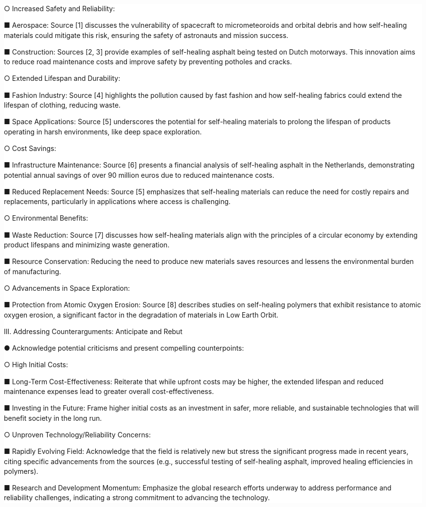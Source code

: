 ○ Increased Safety and Reliability:

■ Aerospace: Source \[1\] discusses the vulnerability of spacecraft to micrometeoroids and orbital debris and how self-healing materials could mitigate this risk, ensuring the safety of astronauts and mission success.

■ Construction: Sources \[2, 3\] provide examples of self-healing asphalt being tested on Dutch motorways. This innovation aims to reduce road maintenance costs and improve safety by preventing potholes and cracks.

○ Extended Lifespan and Durability:

■ Fashion Industry: Source \[4\] highlights the pollution caused by fast fashion and how self-healing fabrics could extend the lifespan of clothing, reducing waste.

■ Space Applications: Source \[5\] underscores the potential for self-healing materials to prolong the lifespan of products operating in harsh environments, like deep space exploration.

○ Cost Savings:

■ Infrastructure Maintenance: Source \[6\] presents a financial analysis of self-healing asphalt in the Netherlands, demonstrating potential annual savings of over 90 million euros due to reduced maintenance costs.

■ Reduced Replacement Needs: Source \[5\] emphasizes that self-healing materials can reduce the need for costly repairs and replacements, particularly in applications where access is challenging.

○ Environmental Benefits:

■ Waste Reduction: Source \[7\] discusses how self-healing materials align with the principles of a circular economy by extending product lifespans and minimizing waste generation.

■ Resource Conservation: Reducing the need to produce new materials saves resources and lessens the environmental burden of manufacturing.

○ Advancements in Space Exploration:

■ Protection from Atomic Oxygen Erosion: Source \[8\] describes studies on self-healing polymers that exhibit resistance to atomic oxygen erosion, a significant factor in the degradation of materials in Low Earth Orbit.

III. Addressing Counterarguments: Anticipate and Rebut

● Acknowledge potential criticisms and present compelling counterpoints:

○ High Initial Costs:

■ Long-Term Cost-Effectiveness: Reiterate that while upfront costs may be higher, the extended lifespan and reduced maintenance expenses lead to greater overall cost-effectiveness.

■ Investing in the Future: Frame higher initial costs as an investment in safer, more reliable, and sustainable technologies that will benefit society in the long run.

○ Unproven Technology/Reliability Concerns:

■ Rapidly Evolving Field: Acknowledge that the field is relatively new but stress the significant progress made in recent years, citing specific advancements from the sources (e.g., successful testing of self-healing asphalt, improved healing efficiencies in polymers).

■ Research and Development Momentum: Emphasize the global research efforts underway to address performance and reliability challenges, indicating a strong commitment to advancing the technology.
